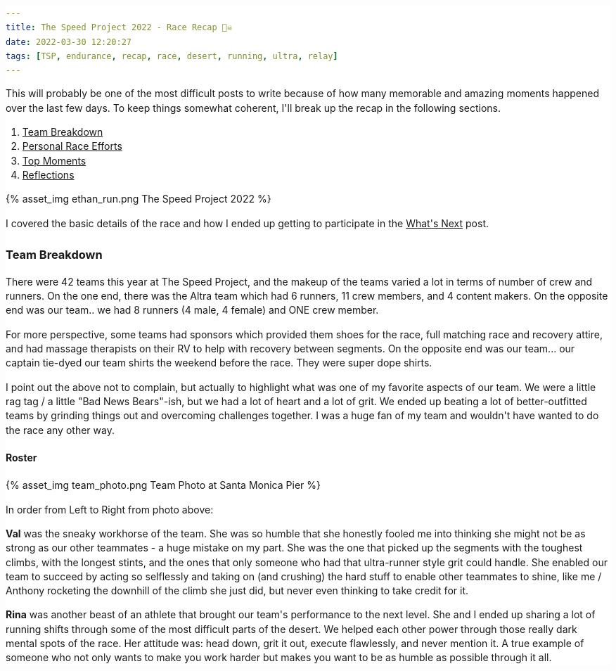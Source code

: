 ```yaml
---
title: The Speed Project 2022 - Race Recap 🏴‍☠️
date: 2022-03-30 12:20:27
tags: [TSP, endurance, recap, race, desert, running, ultra, relay]
---
```


This will probably be one of the most difficult posts to write because of how many memorable and amazing moments happened over the last few days. To keep things somewhat coherent, I'll break up the recap in the following sections.

1.  [Team Breakdown](#Team-Breakdown)
2.  [Personal Race Efforts](#Personal-Race-Efforts)
3.  [Top Moments](#Top-Moments)
4.  [Reflections](#Reflections)

{% asset_img ethan_run.png The Speed Project 2022 %}

I covered the basic details of the race and how I ended up getting to participate in the [What's Next](https://www.limchayseng.com/2022/03/10/up-next/) post.

### Team Breakdown

There were 42 teams this year at The Speed Project, and the makeup of the teams varied a lot in terms of number of crew and runners. On the one end, there was the Altra team which had 6 runners, 11 crew members, and 4 content makers. On the opposite end was our team.. we had 8 runners (4 male, 4 female) and ONE crew member.

For more perspective, some teams had sponsors which provided them shoes for the race, full matching race and recovery attire, and had massage therapists on their RV to help with recovery between segments. On the opposite end was our team... our captain tie-dyed our team shirts the weekend before the race. They were super dope shirts.

I point out the above not to complain, but actually to highlight what was one of my favorite aspects of our team. We were a little rag tag / a little "Bad News Bears"-ish, but we had a lot of heart and a lot of grit. We ended up beating a lot of better-outfitted teams by grinding things out and overcoming challenges together. I was a huge fan of my team and wouldn't have wanted to do the race any other way.

#### Roster

{% asset_img team_photo.png Team Photo at Santa Monica Pier %}

In order from Left to Right from photo above:

**Val** was the sneaky workhorse of the team. She was so humble that she honestly fooled me into thinking she might not be as strong as our other teammates - a huge mistake on my part. She was the one that picked up the segments with the toughest climbs, with the longest stints, and the ones that only someone who had that ultra-runner style grit could handle. She enabled our team to succeed by acting so selflessly and taking on (and crushing) the hard stuff to enable other teammates to shine, like me / Anthony rocketing the downhill of the climb she just did, but never even thinking to take credit for it.

**Rina** was another beast of an athlete that brought our team's performance to the next level. She and I ended up sharing a lot of running shifts through some of the most difficult parts of the desert. We helped each other power through those really dark mental spots of the race. Her attitude was: head down, grit it out, execute flawlessly, and never mention it. A true example of someone who not only wants to make you work harder but makes you want to be as humble as possible through it all.
